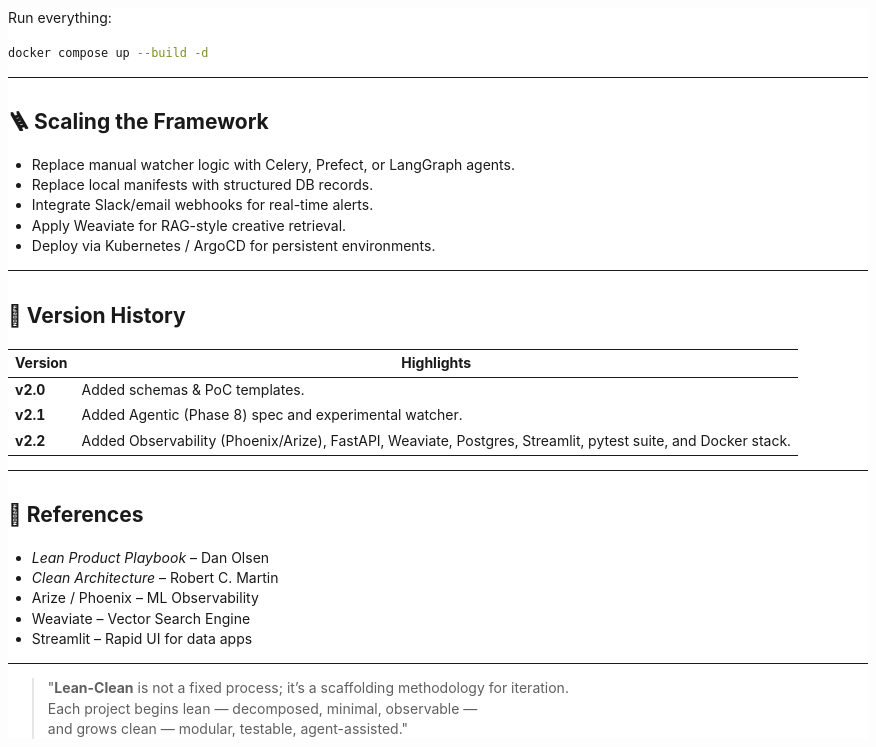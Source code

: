 Run everything:
```bash
docker compose up --build -d
```

---

## 🪜 Scaling the Framework

- Replace manual watcher logic with Celery, Prefect, or LangGraph agents.  
- Replace local manifests with structured DB records.  
- Integrate Slack/email webhooks for real-time alerts.  
- Apply Weaviate for RAG-style creative retrieval.  
- Deploy via Kubernetes / ArgoCD for persistent environments.

---

## 🧾 Version History

| Version  | Highlights                                                                                                   |
|----------|--------------------------------------------------------------------------------------------------------------|
| **v2.0** | Added schemas & PoC templates.                                                                               |
| **v2.1** | Added Agentic (Phase 8) spec and experimental watcher.                                                       |
| **v2.2** | Added Observability (Phoenix/Arize), FastAPI, Weaviate, Postgres, Streamlit, pytest suite, and Docker stack. |

---

## 🧠 References

- _Lean Product Playbook_ – Dan Olsen  
- _Clean Architecture_ – Robert C. Martin  
- Arize / Phoenix – ML Observability  
- Weaviate – Vector Search Engine  
- Streamlit – Rapid UI for data apps  

---

> "**Lean-Clean** is not a fixed process; it’s a scaffolding methodology for iteration.  
> Each project begins lean — decomposed, minimal, observable —  
> and grows clean — modular, testable, agent-assisted."
